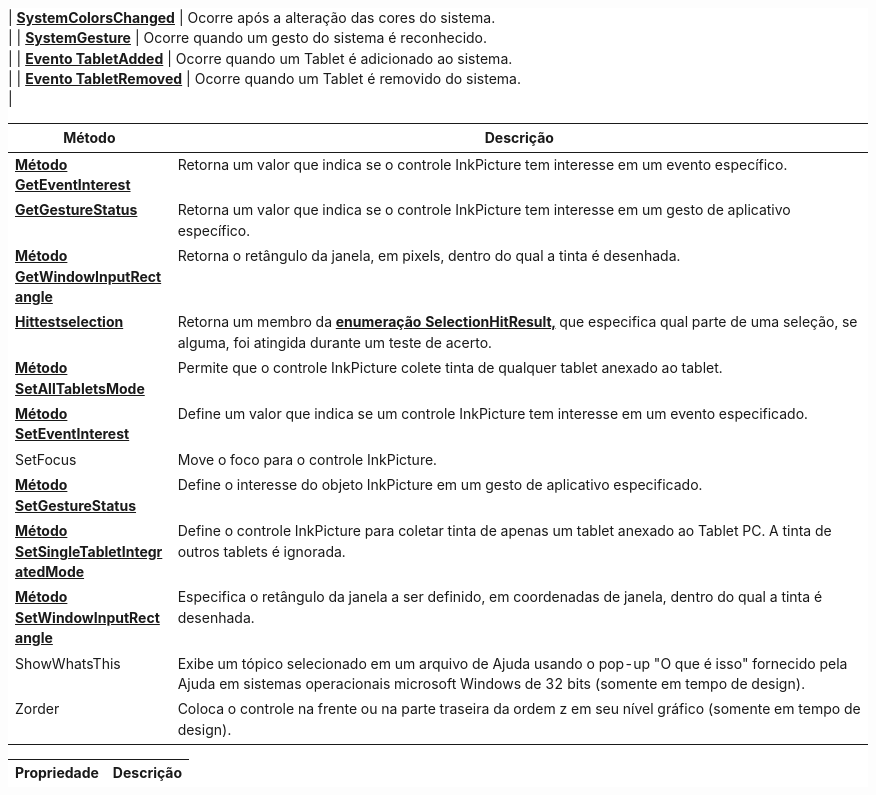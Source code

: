 | [**SystemColorsChanged**](inkpicture-systemcolorschanged.md)                      | Ocorre após a alteração das cores do sistema.<br/>                                                                                                                                                                                                                                                                  |
| [**SystemGesture**](inkpicture-systemgesture.md)                                  | Ocorre quando um gesto do sistema é reconhecido.<br/>                                                                                                                                                                                                                                                             |
| [**Evento TabletAdded**](inkpicture-tabletadded.md)                                | Ocorre quando um Tablet é adicionado ao sistema.<br/>                                                                                                                                                                                                                                                            |
| [**Evento TabletRemoved**](inkpicture-tabletremoved.md)                            | Ocorre quando um Tablet é removido do sistema.<br/>                                                                                                                                                                                                                                                        |



 



| Método                                                                                   | Descrição                                                                                                                                                                    |
|------------------------------------------------------------------------------------------|--------------------------------------------------------------------------------------------------------------------------------------------------------------------------------|
| [**Método GetEventInterest**](/windows/desktop/api/msinkaut/nf-msinkaut-iinkpicture-geteventinterest)                           | Retorna um valor que indica se o controle InkPicture tem interesse em um evento específico.<br/>                                                                   |
| [**GetGestureStatus**](/windows/desktop/api/msinkaut/nf-msinkaut-iinkpicture-getgesturestatus)                                  | Retorna um valor que indica se o controle InkPicture tem interesse em um gesto de aplicativo específico.<br/>                                                     |
| [**Método GetWindowInputRectangle**](/windows/desktop/api/msinkaut/nf-msinkaut-iinkpicture-getwindowinputrectangle)             | Retorna o retângulo da janela, em pixels, dentro do qual a tinta é desenhada.<br/>                                                                                                 |
| [**Hittestselection**](/windows/desktop/api/msinkaut/nf-msinkaut-iinkpicture-hittestselection)                                  | Retorna um membro da [**enumeração SelectionHitResult,**](/windows/desktop/api/msinkaut/ne-msinkaut-selectionhitresult) que especifica qual parte de uma seleção, se alguma, foi atingida durante um teste de acerto.<br/> |
| [**Método SetAllTabletsMode**](/windows/desktop/api/msinkaut/nf-msinkaut-iinkpicture-setalltabletsmode)                         | Permite que o controle InkPicture colete tinta de qualquer tablet anexado ao tablet.<br/>                                                                            |
| [**Método SetEventInterest**](/windows/desktop/api/msinkaut/nf-msinkaut-iinkpicture-seteventinterest)                           | Define um valor que indica se um controle InkPicture tem interesse em um evento especificado.<br/>                                                                        |
| SetFocus                                                                                 | Move o foco para o controle InkPicture.<br/>                                                                                                                          |
| [**Método SetGestureStatus**](/windows/desktop/api/msinkaut/nf-msinkaut-iinkpicture-setgesturestatus)                           | Define o interesse do objeto InkPicture em um gesto de aplicativo especificado.<br/>                                                                                      |
| [**Método SetSingleTabletIntegratedMode**](/windows/desktop/api/msinkaut/nf-msinkaut-iinkpicture-setsingletabletintegratedmode) | Define o controle InkPicture para coletar tinta de apenas um tablet anexado ao Tablet PC. A tinta de outros tablets é ignorada.<br/>                                       |
| [**Método SetWindowInputRectangle**](/windows/desktop/api/msinkaut/nf-msinkaut-iinkpicture-setwindowinputrectangle)             | Especifica o retângulo da janela a ser definido, em coordenadas de janela, dentro do qual a tinta é desenhada.<br/>                                                                            |
| ShowWhatsThis                                                                            | Exibe um tópico selecionado em um arquivo de Ajuda usando o pop-up "O que é isso" fornecido pela Ajuda em sistemas operacionais microsoft Windows de 32 bits (somente em tempo de design).<br/>           |
| Zorder                                                                                   | Coloca o controle na frente ou na parte traseira da ordem z em seu nível gráfico (somente em tempo de design).<br/>                                                               |



 




| Propriedade | Descrição | 
|----------|-------------|